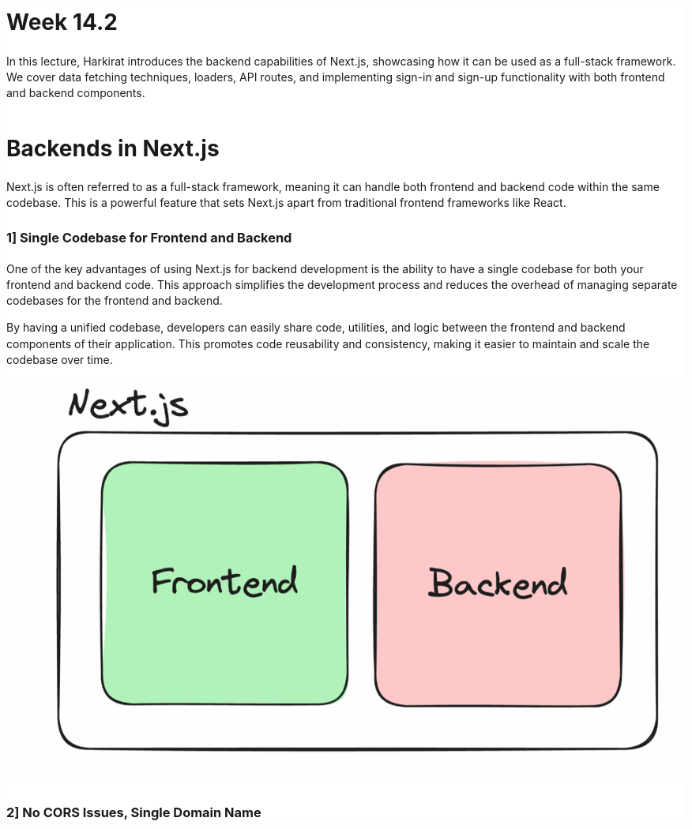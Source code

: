# Week 14.2

In this lecture, Harkirat introduces the backend capabilities of Next.js, showcasing how it can be used as a full-stack framework. We cover data fetching techniques, loaders, API routes, and implementing sign-in and sign-up functionality with both frontend and backend components.

# Backends in Next.js

Next.js is often referred to as a full-stack framework, meaning it can handle both frontend and backend code within the same codebase. This is a powerful feature that sets Next.js apart from traditional frontend frameworks like React.

### 1] Single Codebase for Frontend and Backend

One of the key advantages of using Next.js for backend development is the ability to have a single codebase for both your frontend and backend code. This approach simplifies the development process and reduces the overhead of managing separate codebases for the frontend and backend.

By having a unified codebase, developers can easily share code, utilities, and logic between the frontend and backend components of their application. This promotes code reusability and consistency, making it easier to maintain and scale the codebase over time.

![Untitled](Assets/Untitled.png)

### 2] No CORS Issues, Single Domain Name
